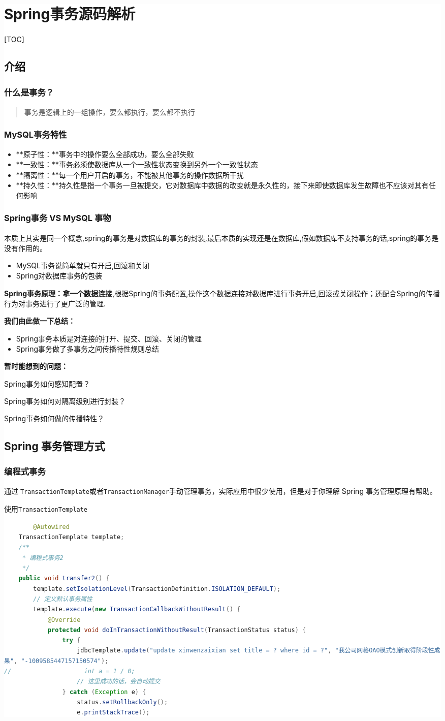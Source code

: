 # Spring事务源码解析

[TOC]

## 介绍

### 什么是事务？

> 事务是逻辑上的一组操作，要么都执行，要么都不执行

### MySQL事务特性

- **原子性：**事务中的操作要么全部成功，要么全部失败
- **一致性：**事务必须使数据库从一个一致性状态变换到另外一个一致性状态
- **隔离性：**每一个用户开启的事务，不能被其他事务的操作数据所干扰
- **持久性：**持久性是指一个事务一旦被提交，它对数据库中数据的改变就是永久性的，接下来即使数据库发生故障也不应该对其有任何影响

### Spring事务 VS MySQL 事物

本质上其实是同一个概念,spring的事务是对数据库的事务的封装,最后本质的实现还是在数据库,假如数据库不支持事务的话,spring的事务是没有作用的。

- MySQL事务说简单就只有开启,回滚和关闭
- Spring对数据库事务的包装

**Spring事务原理：**拿一个数据**连接**,根据Spring的事务配置,操作这个数据连接对数据库进行事务开启,回滚或关闭操作；还配合Spring的传播行为对事务进行了更广泛的管理.

**我们由此做一下总结：**

- Spring事务本质是对连接的打开、提交、回滚、关闭的管理
- Spring事务做了多事务之间传播特性规则总结

**暂时能想到的问题：**

Spring事务如何感知配置？

Spring事务如何对隔离级别进行封装？

Spring事务如何做的传播特性？

## Spring 事务管理方式

### 编程式事务

通过 `TransactionTemplate`或者`TransactionManager`手动管理事务，实际应用中很少使用，但是对于你理解 Spring 事务管理原理有帮助。

使用`TransactionTemplate`

```java
		@Autowired
    TransactionTemplate template;
    /**
     * 编程式事务2
     */
    public void transfer2() {
        template.setIsolationLevel(TransactionDefinition.ISOLATION_DEFAULT);
        // 定义默认事务属性
        template.execute(new TransactionCallbackWithoutResult() {
            @Override
            protected void doInTransactionWithoutResult(TransactionStatus status) {
                try {
                    jdbcTemplate.update("update xinwenzaixian set title = ? where id = ?", "我公司网格OAO模式创新取得阶段性成果", "-1009585447157150574");
//                    int a = 1 / 0;
                    // 这里成功的话，会自动提交
                } catch (Exception e) {
                    status.setRollbackOnly();
                    e.printStackTrace();
```